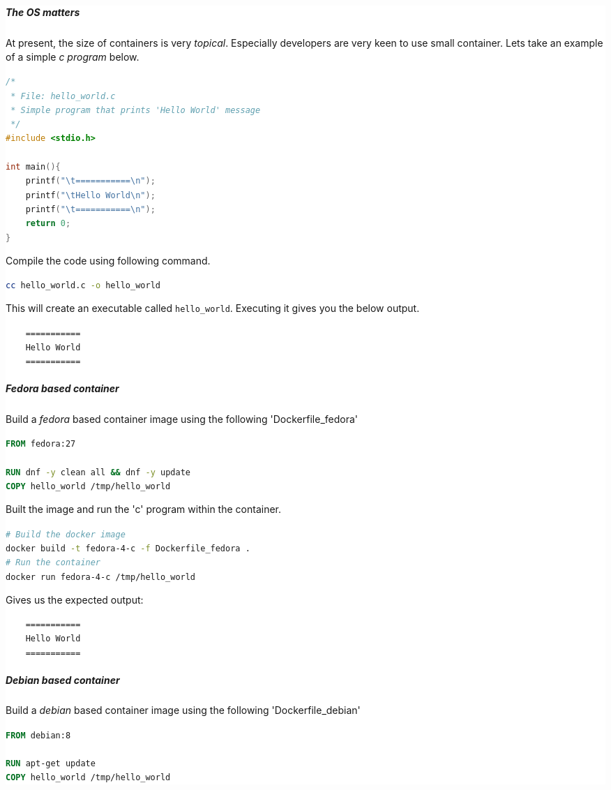 ##### The OS matters
At present, the size of containers is very _topical_.  Especially developers are very keen to use small container.
Lets take an example of a simple _c program_ below.
```c
/*
 * File: hello_world.c
 * Simple program that prints 'Hello World' message
 */
#include <stdio.h>

int main(){
	printf("\t===========\n");
	printf("\tHello World\n");
	printf("\t===========\n");
	return 0;
}
```

Compile the code using following command.  
```bash
cc hello_world.c -o hello_world
```

This will create an executable called `hello_world`.  Executing it gives you the below output.
```bash
	===========
	Hello World
	===========
```

##### Fedora based container
Build a _fedora_ based container image using the following 'Dockerfile_fedora'
```Dockerfile
FROM fedora:27

RUN dnf -y clean all && dnf -y update
COPY hello_world /tmp/hello_world
```

Built the image and run the 'c' program within the container.
```bash
# Build the docker image
docker build -t fedora-4-c -f Dockerfile_fedora .
# Run the container
docker run fedora-4-c /tmp/hello_world
```

Gives us the expected output:
```
	===========
	Hello World
	===========
```

##### Debian based container
Build a _debian_ based container image using the following 'Dockerfile_debian'
```Dockerfile
FROM debian:8

RUN apt-get update
COPY hello_world /tmp/hello_world
```

